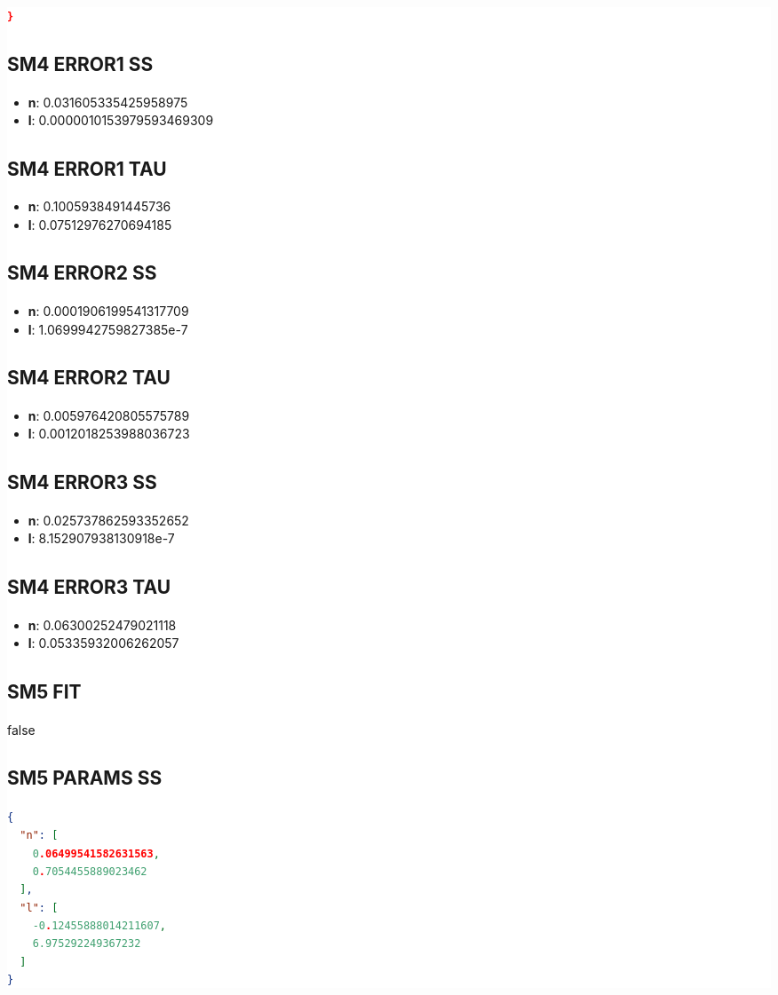 ```json
}
```

## SM4 ERROR1 SS

- **n**: 0.031605335425958975
- **l**: 0.0000010153979593469309

## SM4 ERROR1 TAU

- **n**: 0.1005938491445736
- **l**: 0.07512976270694185

## SM4 ERROR2 SS

- **n**: 0.0001906199541317709
- **l**: 1.0699942759827385e-7

## SM4 ERROR2 TAU

- **n**: 0.005976420805575789
- **l**: 0.0012018253988036723

## SM4 ERROR3 SS

- **n**: 0.025737862593352652
- **l**: 8.152907938130918e-7

## SM4 ERROR3 TAU

- **n**: 0.06300252479021118
- **l**: 0.05335932006262057

## SM5 FIT

false

## SM5 PARAMS SS

```json
{
  "n": [
    0.06499541582631563,
    0.7054455889023462
  ],
  "l": [
    -0.12455888014211607,
    6.975292249367232
  ]
}
```
